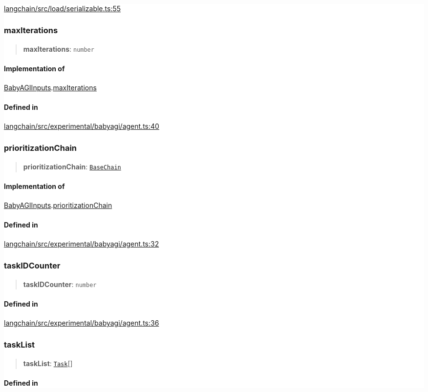 [langchain/src/load/serializable.ts:55](https://github.com/hwchase17/langchainjs/blob/46e1734/langchain/src/load/serializable.ts#L55)

### maxIterations[​](#maxiterations "Direct link to maxIterations")

> **maxIterations**: `number`

#### Implementation of[​](#implementation-of-2 "Direct link to Implementation of")

[BabyAGIInputs](/docs/api/experimental_babyagi/interfaces/BabyAGIInputs).[maxIterations](/docs/api/experimental_babyagi/interfaces/BabyAGIInputs#maxiterations)

#### Defined in[​](#defined-in-5 "Direct link to Defined in")

[langchain/src/experimental/babyagi/agent.ts:40](https://github.com/hwchase17/langchainjs/blob/46e1734/langchain/src/experimental/babyagi/agent.ts#L40)

### prioritizationChain[​](#prioritizationchain "Direct link to prioritizationChain")

> **prioritizationChain**: [`BaseChain`](/docs/api/chains/classes/BaseChain)

#### Implementation of[​](#implementation-of-3 "Direct link to Implementation of")

[BabyAGIInputs](/docs/api/experimental_babyagi/interfaces/BabyAGIInputs).[prioritizationChain](/docs/api/experimental_babyagi/interfaces/BabyAGIInputs#prioritizationchain)

#### Defined in[​](#defined-in-6 "Direct link to Defined in")

[langchain/src/experimental/babyagi/agent.ts:32](https://github.com/hwchase17/langchainjs/blob/46e1734/langchain/src/experimental/babyagi/agent.ts#L32)

### taskIDCounter[​](#taskidcounter "Direct link to taskIDCounter")

> **taskIDCounter**: `number`

#### Defined in[​](#defined-in-7 "Direct link to Defined in")

[langchain/src/experimental/babyagi/agent.ts:36](https://github.com/hwchase17/langchainjs/blob/46e1734/langchain/src/experimental/babyagi/agent.ts#L36)

### taskList[​](#tasklist "Direct link to taskList")

> **taskList**: [`Task`](/docs/api/experimental_babyagi/interfaces/Task)\[\]

#### Defined in[​](#defined-in-8 "Direct link to Defined in")
